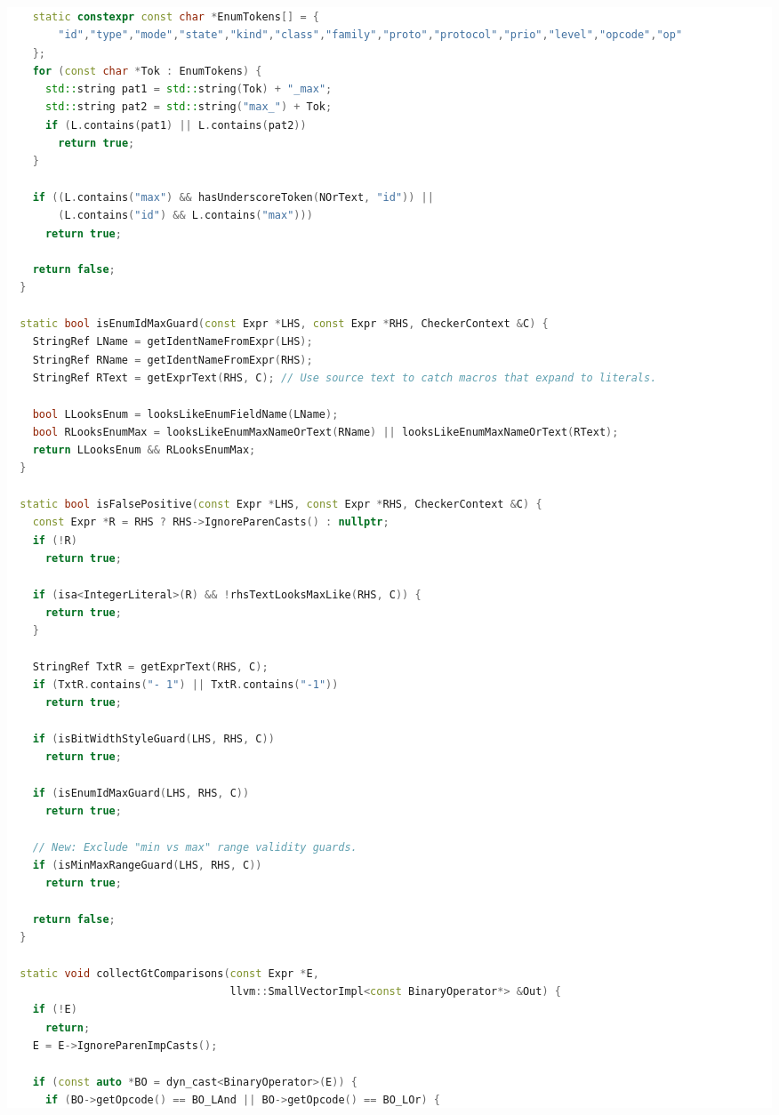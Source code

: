 ```cpp
    static constexpr const char *EnumTokens[] = {
        "id","type","mode","state","kind","class","family","proto","protocol","prio","level","opcode","op"
    };
    for (const char *Tok : EnumTokens) {
      std::string pat1 = std::string(Tok) + "_max";
      std::string pat2 = std::string("max_") + Tok;
      if (L.contains(pat1) || L.contains(pat2))
        return true;
    }

    if ((L.contains("max") && hasUnderscoreToken(NOrText, "id")) ||
        (L.contains("id") && L.contains("max")))
      return true;

    return false;
  }

  static bool isEnumIdMaxGuard(const Expr *LHS, const Expr *RHS, CheckerContext &C) {
    StringRef LName = getIdentNameFromExpr(LHS);
    StringRef RName = getIdentNameFromExpr(RHS);
    StringRef RText = getExprText(RHS, C); // Use source text to catch macros that expand to literals.

    bool LLooksEnum = looksLikeEnumFieldName(LName);
    bool RLooksEnumMax = looksLikeEnumMaxNameOrText(RName) || looksLikeEnumMaxNameOrText(RText);
    return LLooksEnum && RLooksEnumMax;
  }

  static bool isFalsePositive(const Expr *LHS, const Expr *RHS, CheckerContext &C) {
    const Expr *R = RHS ? RHS->IgnoreParenCasts() : nullptr;
    if (!R)
      return true;

    if (isa<IntegerLiteral>(R) && !rhsTextLooksMaxLike(RHS, C)) {
      return true;
    }

    StringRef TxtR = getExprText(RHS, C);
    if (TxtR.contains("- 1") || TxtR.contains("-1"))
      return true;

    if (isBitWidthStyleGuard(LHS, RHS, C))
      return true;

    if (isEnumIdMaxGuard(LHS, RHS, C))
      return true;

    // New: Exclude "min vs max" range validity guards.
    if (isMinMaxRangeGuard(LHS, RHS, C))
      return true;

    return false;
  }

  static void collectGtComparisons(const Expr *E,
                                   llvm::SmallVectorImpl<const BinaryOperator*> &Out) {
    if (!E)
      return;
    E = E->IgnoreParenImpCasts();

    if (const auto *BO = dyn_cast<BinaryOperator>(E)) {
      if (BO->getOpcode() == BO_LAnd || BO->getOpcode() == BO_LOr) {
```